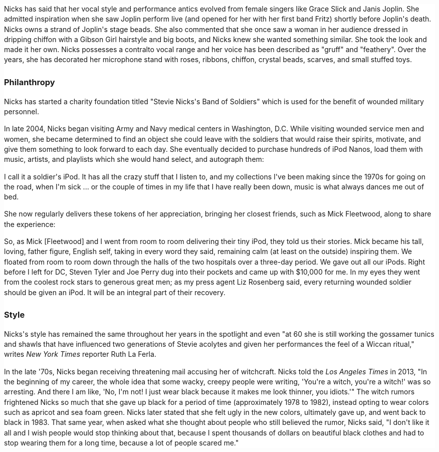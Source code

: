 Nicks has said that her vocal style and performance antics evolved from female singers like Grace Slick and Janis Joplin. She admitted inspiration when she saw Joplin perform live (and opened for her with her first band Fritz) shortly before Joplin's death. Nicks owns a strand of Joplin's stage beads. She also commented that she once saw a woman in her audience dressed in dripping chiffon with a Gibson Girl hairstyle and big boots, and Nicks knew she wanted something similar. She took the look and made it her own. Nicks possesses a contralto vocal range and her voice has been described as "gruff" and "feathery". Over the years, she has decorated her microphone stand with roses, ribbons, chiffon, crystal beads, scarves, and small stuffed toys.

### Philanthropy

Nicks has started a charity foundation titled "Stevie Nicks's Band of Soldiers" which is used for the benefit of wounded military personnel.

In late 2004, Nicks began visiting Army and Navy medical centers in Washington, D.C. While visiting wounded service men and women, she became determined to find an object she could leave with the soldiers that would raise their spirits, motivate, and give them something to look forward to each day. She eventually decided to purchase hundreds of iPod Nanos, load them with music, artists, and playlists which she would hand select, and autograph them:

I call it a soldier's iPod. It has all the crazy stuff that I listen to, and my collections I've been making since the 1970s for going on the road, when I'm sick ... or the couple of times in my life that I have really been down, music is what always dances me out of bed.

She now regularly delivers these tokens of her appreciation, bringing her closest friends, such as Mick Fleetwood, along to share the experience:

So, as Mick \[Fleetwood] and I went from room to room delivering their tiny iPod, they told us their stories. Mick became his tall, loving, father figure, English self, taking in every word they said, remaining calm (at least on the outside) inspiring them. We floated from room to room down through the halls of the two hospitals over a three-day period. We gave out all our iPods. Right before I left for DC, Steven Tyler and Joe Perry dug into their pockets and came up with $10,000 for me. In my eyes they went from the coolest rock stars to generous great men; as my press agent Liz Rosenberg said, every returning wounded soldier should be given an iPod. It will be an integral part of their recovery.

### Style

Nicks's style has remained the same throughout her years in the spotlight and even "at 60 she is still working the gossamer tunics and shawls that have influenced two generations of Stevie acolytes and given her performances the feel of a Wiccan ritual," writes *New York Times* reporter Ruth La Ferla.

In the late '70s, Nicks began receiving threatening mail accusing her of witchcraft. Nicks told the *Los Angeles Times* in 2013, "In the beginning of my career, the whole idea that some wacky, creepy people were writing, 'You're a witch, you're a witch!' was so arresting. And there I am like, 'No, I'm not! I just wear black because it makes me look thinner, you idiots.'" The witch rumors frightened Nicks so much that she gave up black for a period of time (approximately 1978 to 1982\), instead opting to wear colors such as apricot and sea foam green. Nicks later stated that she felt ugly in the new colors, ultimately gave up, and went back to black in 1983\. That same year, when asked what she thought about people who still believed the rumor, Nicks said, "I don't like it all and I wish people would stop thinking about that, because I spent thousands of dollars on beautiful black clothes and had to stop wearing them for a long time, because a lot of people scared me."
